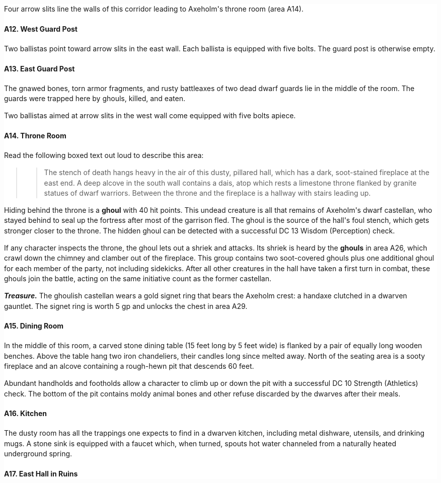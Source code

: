 Four arrow slits line the walls of this corridor leading to Axeholm's throne room (area A14).

#### A12. West Guard Post

Two ballistas point toward arrow slits in the east wall. Each ballista is equipped with five bolts. The guard post is otherwise empty.

#### A13. East Guard Post

The gnawed bones, torn armor fragments, and rusty battleaxes of two dead dwarf guards lie in the middle of the room. The guards were trapped here by ghouls, killed, and eaten.

Two ballistas aimed at arrow slits in the west wall come equipped with five bolts apiece.

#### A14. Throne Room

Read the following boxed text out loud to describe this area:

>>The stench of death hangs heavy in the air of this dusty, pillared hall, which has a dark, soot-stained fireplace at the east end. A deep alcove in the south wall contains a dais, atop which rests a limestone throne flanked by granite statues of dwarf warriors. Between the throne and the fireplace is a hallway with stairs leading up.
>>

Hiding behind the throne is a **ghoul** with 40 hit points. This undead creature is all that remains of Axeholm's dwarf castellan, who stayed behind to seal up the fortress after most of the garrison fled. The ghoul is the source of the hall's foul stench, which gets stronger closer to the throne. The hidden ghoul can be detected with a successful DC 13 Wisdom (Perception) check.

If any character inspects the throne, the ghoul lets out a shriek and attacks. Its shriek is heard by the **ghouls** in area A26, which crawl down the chimney and clamber out of the fireplace. This group contains two soot-covered ghouls plus one additional ghoul for each member of the party, not including sidekicks. After all other creatures in the hall have taken a first turn in combat, these ghouls join the battle, acting on the same initiative count as the former castellan.

***Treasure.*** The ghoulish castellan wears a gold signet ring that bears the Axeholm crest: a handaxe clutched in a dwarven gauntlet. The signet ring is worth 5 gp and unlocks the chest in area A29.

#### A15. Dining Room

In the middle of this room, a carved stone dining table (15 feet long by 5 feet wide) is flanked by a pair of equally long wooden benches. Above the table hang two iron chandeliers, their candles long since melted away. North of the seating area is a sooty fireplace and an alcove containing a rough-hewn pit that descends 60 feet.

Abundant handholds and footholds allow a character to climb up or down the pit with a successful DC 10 Strength (Athletics) check. The bottom of the pit contains moldy animal bones and other refuse discarded by the dwarves after their meals.

#### A16. Kitchen

The dusty room has all the trappings one expects to find in a dwarven kitchen, including metal dishware, utensils, and drinking mugs. A stone sink is equipped with a faucet which, when turned, spouts hot water channeled from a naturally heated underground spring.

#### A17. East Hall in Ruins
